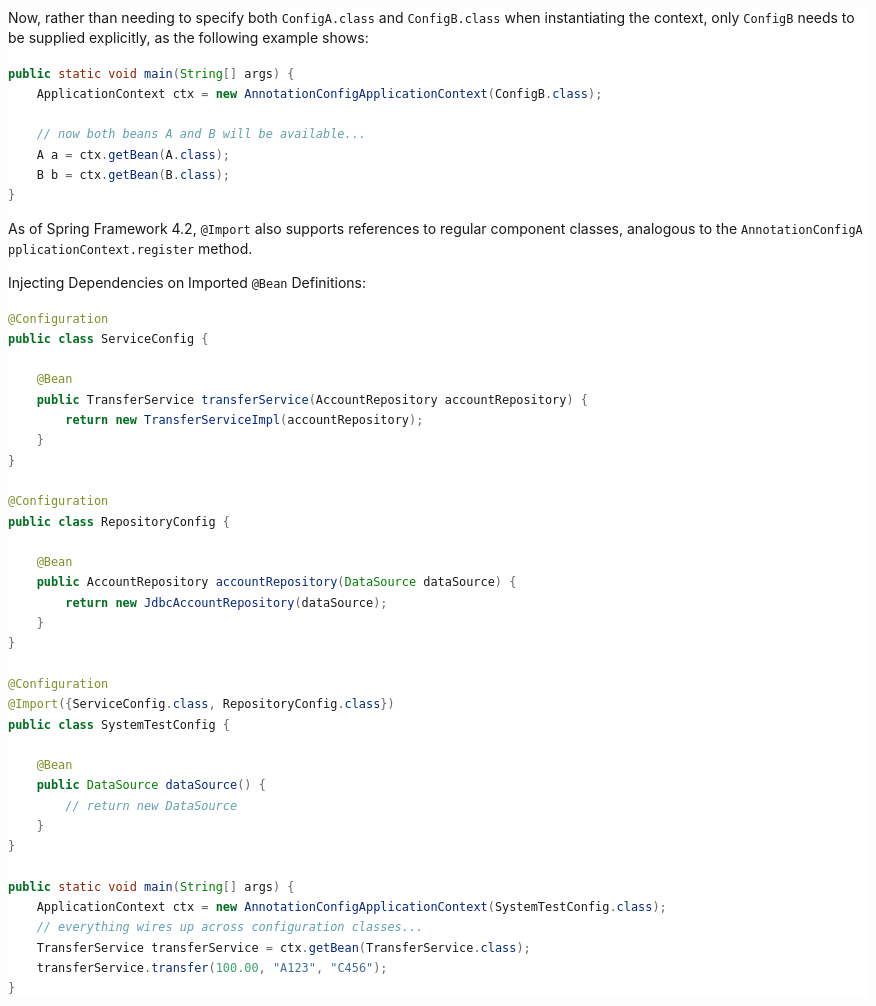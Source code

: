 ```java
```

Now, rather than needing to specify both `ConfigA.class` and `ConfigB.class` when instantiating the context, only `ConfigB` needs to be supplied explicitly, as the following example shows:

```java
public static void main(String[] args) {
    ApplicationContext ctx = new AnnotationConfigApplicationContext(ConfigB.class);

    // now both beans A and B will be available...
    A a = ctx.getBean(A.class);
    B b = ctx.getBean(B.class);
}
```

As of Spring Framework 4.2, `@Import` also supports references to regular component classes, analogous to the `AnnotationConfigApplicationContext.register` method.

Injecting Dependencies on Imported `@Bean` Definitions:

```java
@Configuration
public class ServiceConfig {

    @Bean
    public TransferService transferService(AccountRepository accountRepository) {
        return new TransferServiceImpl(accountRepository);
    }
}

@Configuration
public class RepositoryConfig {

    @Bean
    public AccountRepository accountRepository(DataSource dataSource) {
        return new JdbcAccountRepository(dataSource);
    }
}

@Configuration
@Import({ServiceConfig.class, RepositoryConfig.class})
public class SystemTestConfig {

    @Bean
    public DataSource dataSource() {
        // return new DataSource
    }
}

public static void main(String[] args) {
    ApplicationContext ctx = new AnnotationConfigApplicationContext(SystemTestConfig.class);
    // everything wires up across configuration classes...
    TransferService transferService = ctx.getBean(TransferService.class);
    transferService.transfer(100.00, "A123", "C456");
}
```
